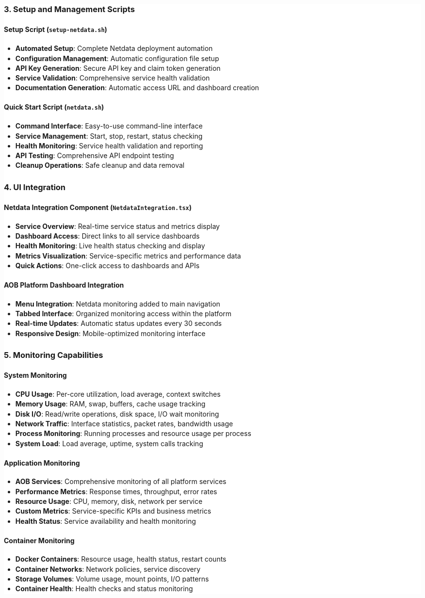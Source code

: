### **3. Setup and Management Scripts**

#### **Setup Script (`setup-netdata.sh`)**
- **Automated Setup**: Complete Netdata deployment automation
- **Configuration Management**: Automatic configuration file setup
- **API Key Generation**: Secure API key and claim token generation
- **Service Validation**: Comprehensive service health validation
- **Documentation Generation**: Automatic access URL and dashboard creation

#### **Quick Start Script (`netdata.sh`)**
- **Command Interface**: Easy-to-use command-line interface
- **Service Management**: Start, stop, restart, status checking
- **Health Monitoring**: Service health validation and reporting
- **API Testing**: Comprehensive API endpoint testing
- **Cleanup Operations**: Safe cleanup and data removal

### **4. UI Integration**

#### **Netdata Integration Component (`NetdataIntegration.tsx`)**
- **Service Overview**: Real-time service status and metrics display
- **Dashboard Access**: Direct links to all service dashboards
- **Health Monitoring**: Live health status checking and display
- **Metrics Visualization**: Service-specific metrics and performance data
- **Quick Actions**: One-click access to dashboards and APIs

#### **AOB Platform Dashboard Integration**
- **Menu Integration**: Netdata monitoring added to main navigation
- **Tabbed Interface**: Organized monitoring access within the platform
- **Real-time Updates**: Automatic status updates every 30 seconds
- **Responsive Design**: Mobile-optimized monitoring interface

### **5. Monitoring Capabilities**

#### **System Monitoring**
- **CPU Usage**: Per-core utilization, load average, context switches
- **Memory Usage**: RAM, swap, buffers, cache usage tracking
- **Disk I/O**: Read/write operations, disk space, I/O wait monitoring
- **Network Traffic**: Interface statistics, packet rates, bandwidth usage
- **Process Monitoring**: Running processes and resource usage per process
- **System Load**: Load average, uptime, system calls tracking

#### **Application Monitoring**
- **AOB Services**: Comprehensive monitoring of all platform services
- **Performance Metrics**: Response times, throughput, error rates
- **Resource Usage**: CPU, memory, disk, network per service
- **Custom Metrics**: Service-specific KPIs and business metrics
- **Health Status**: Service availability and health monitoring

#### **Container Monitoring**
- **Docker Containers**: Resource usage, health status, restart counts
- **Container Networks**: Network policies, service discovery
- **Storage Volumes**: Volume usage, mount points, I/O patterns
- **Container Health**: Health checks and status monitoring
